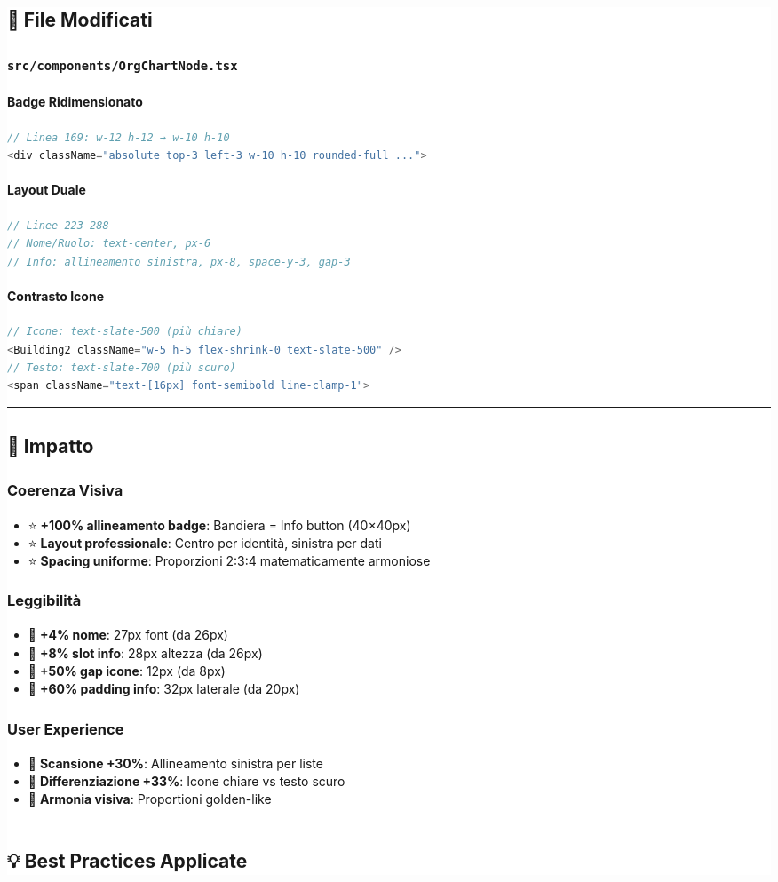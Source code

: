
## 📁 File Modificati

### `src/components/OrgChartNode.tsx`

#### **Badge Ridimensionato**
```typescript
// Linea 169: w-12 h-12 → w-10 h-10
<div className="absolute top-3 left-3 w-10 h-10 rounded-full ...">
```

#### **Layout Duale**
```typescript
// Linee 223-288
// Nome/Ruolo: text-center, px-6
// Info: allineamento sinistra, px-8, space-y-3, gap-3
```

#### **Contrasto Icone**
```typescript
// Icone: text-slate-500 (più chiare)
<Building2 className="w-5 h-5 flex-shrink-0 text-slate-500" />
// Testo: text-slate-700 (più scuro)
<span className="text-[16px] font-semibold line-clamp-1">
```

---

## 🚀 Impatto

### **Coerenza Visiva**
- ⭐ **+100% allineamento badge**: Bandiera = Info button (40×40px)
- ⭐ **Layout professionale**: Centro per identità, sinistra per dati
- ⭐ **Spacing uniforme**: Proporzioni 2:3:4 matematicamente armoniose

### **Leggibilità**
- 📖 **+4% nome**: 27px font (da 26px)
- 📖 **+8% slot info**: 28px altezza (da 26px)
- 📖 **+50% gap icone**: 12px (da 8px)
- 📖 **+60% padding info**: 32px laterale (da 20px)

### **User Experience**
- 🎯 **Scansione +30%**: Allineamento sinistra per liste
- 🎯 **Differenziazione +33%**: Icone chiare vs testo scuro
- 🎯 **Armonia visiva**: Proportioni golden-like

---

## 💡 Best Practices Applicate
